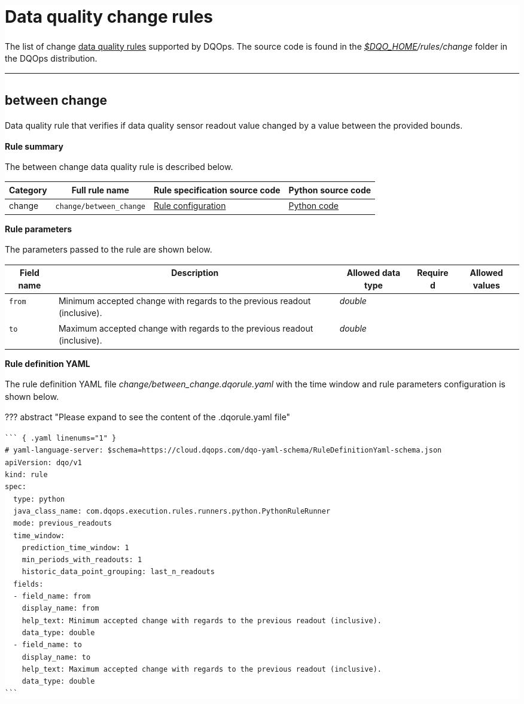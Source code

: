 # Data quality change rules
The list of change [data quality rules](../../dqo-concepts/definition-of-data-quality-rules.md) supported by DQOps. The source code is found in the *[$DQO_HOME](../../dqo-concepts/architecture/dqops-architecture.md#dqops-home)/rules/change* folder in the DQOps distribution.


---

## between change
Data quality rule that verifies if data quality sensor readout value changed by a value between the provided bounds.

**Rule summary**

The between change data quality rule is described below.

| Category | Full rule name | Rule specification source code | Python source code |
| ---------|----------------|--------------------|--------------------|
| change | <span class="no-wrap-code">`change/between_change`</span> | [Rule configuration](https://github.com/dqops/dqo/blob/develop/home/rules/change/between_change.dqorule.yaml) | [Python code](https://github.com/dqops/dqo/blob/develop/home/rules/change/between_change.py) |


**Rule parameters**

The parameters passed to the rule are shown below.

| Field name | Description | Allowed data type | Required | Allowed values |
|------------|-------------|-------------------|-----------------|----------------|
|<span class="no-wrap-code">`from`</span>|Minimum accepted change with regards to the previous readout (inclusive).|*double*| ||
|<span class="no-wrap-code">`to`</span>|Maximum accepted change with regards to the previous readout (inclusive).|*double*| ||




**Rule definition YAML**

The rule definition YAML file *change/between_change.dqorule.yaml* with the time window and rule parameters configuration is shown below.

??? abstract "Please expand to see the content of the .dqorule.yaml file"

    ``` { .yaml linenums="1" }
    # yaml-language-server: $schema=https://cloud.dqops.com/dqo-yaml-schema/RuleDefinitionYaml-schema.json
    apiVersion: dqo/v1
    kind: rule
    spec:
      type: python
      java_class_name: com.dqops.execution.rules.runners.python.PythonRuleRunner
      mode: previous_readouts
      time_window:
        prediction_time_window: 1
        min_periods_with_readouts: 1
        historic_data_point_grouping: last_n_readouts
      fields:
      - field_name: from
        display_name: from
        help_text: Minimum accepted change with regards to the previous readout (inclusive).
        data_type: double
      - field_name: to
        display_name: to
        help_text: Maximum accepted change with regards to the previous readout (inclusive).
        data_type: double
    ```
